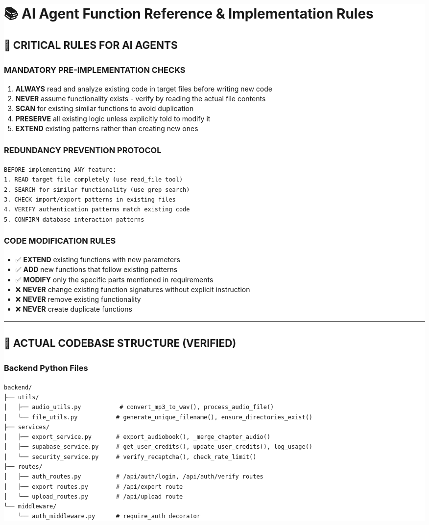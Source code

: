 # 📚 AI Agent Function Reference & Implementation Rules

## 🚨 CRITICAL RULES FOR AI AGENTS

### **MANDATORY PRE-IMPLEMENTATION CHECKS**
1. **ALWAYS** read and analyze existing code in target files before writing new code
2. **NEVER** assume functionality exists - verify by reading the actual file contents
3. **SCAN** for existing similar functions to avoid duplication
4. **PRESERVE** all existing logic unless explicitly told to modify it
5. **EXTEND** existing patterns rather than creating new ones

### **REDUNDANCY PREVENTION PROTOCOL**
```
BEFORE implementing ANY feature:
1. READ target file completely (use read_file tool)
2. SEARCH for similar functionality (use grep_search)
3. CHECK import/export patterns in existing files
4. VERIFY authentication patterns match existing code
5. CONFIRM database interaction patterns
```

### **CODE MODIFICATION RULES**
- ✅ **EXTEND** existing functions with new parameters
- ✅ **ADD** new functions that follow existing patterns
- ✅ **MODIFY** only the specific parts mentioned in requirements
- ❌ **NEVER** change existing function signatures without explicit instruction
- ❌ **NEVER** remove existing functionality
- ❌ **NEVER** create duplicate functions

---

## 📁 ACTUAL CODEBASE STRUCTURE (VERIFIED)

### **Backend Python Files**
```
backend/
├── utils/
│   ├── audio_utils.py           # convert_mp3_to_wav(), process_audio_file()
│   └── file_utils.py           # generate_unique_filename(), ensure_directories_exist()
├── services/
│   ├── export_service.py       # export_audiobook(), _merge_chapter_audio()
│   ├── supabase_service.py     # get_user_credits(), update_user_credits(), log_usage()
│   └── security_service.py     # verify_recaptcha(), check_rate_limit()
├── routes/
│   ├── auth_routes.py          # /api/auth/login, /api/auth/verify routes
│   ├── export_routes.py        # /api/export route
│   └── upload_routes.py        # /api/upload route
└── middleware/
    └── auth_middleware.py      # require_auth decorator
```
